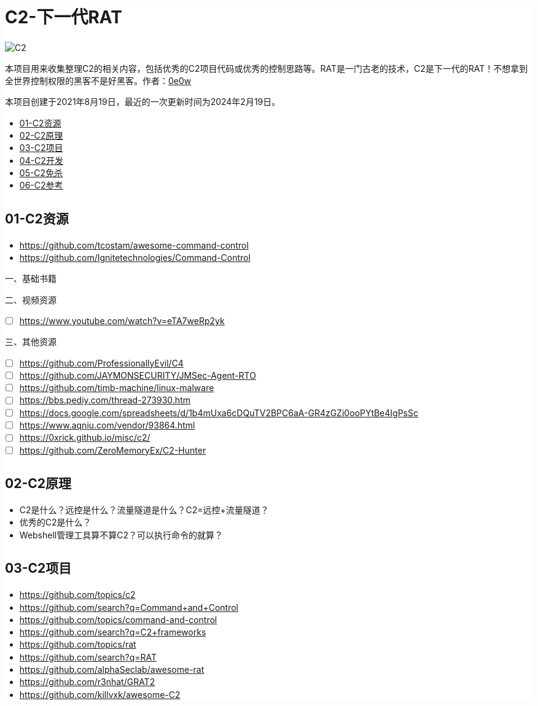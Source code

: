 # C2-下一代RAT

![C2](https://socialify.git.ci/Goyk/C2/image?description=1&descriptionEditable=C2-Next%20RAT!&font=Bitter&forks=1&issues=1&name=1&owner=1&pattern=Circuit%20Board&pulls=1&stargazers=1&theme=Light)

本项目用来收集整理C2的相关内容，包括优秀的C2项目代码或优秀的控制思路等。RAT是一门古老的技术，C2是下一代的RAT！不想拿到全世界控制权限的黑客不是好黑客。作者：[0e0w](https://github.com/0e0w)

本项目创建于2021年8月19日，最近的一次更新时间为2024年2月19日。

- [01-C2资源](https://github.com/Goyk/C2#01-c2%E8%B5%84%E6%BA%90)
- [02-C2原理](https://github.com/Goyk/C2#02-c2%E5%8E%9F%E7%90%86)
- [03-C2项目](https://github.com/Goyk/C2#03-c2%E9%A1%B9%E7%9B%AE)
- [04-C2开发](https://github.com/Goyk/C2#04-c2%E5%BC%80%E5%8F%91)
- [05-C2免杀](https://github.com/Goyk/C2#05-c2%E5%85%8D%E6%9D%80)
- [06-C2参考](https://github.com/Goyk/C2#06-c2%E5%8F%82%E8%80%83)

## 01-C2资源

- https://github.com/tcostam/awesome-command-control
- https://github.com/Ignitetechnologies/Command-Control

一、基础书籍

二、视频资源
- [ ] https://www.youtube.com/watch?v=eTA7weRp2yk

三、其他资源
- [ ] https://github.com/ProfessionallyEvil/C4
- [ ] https://github.com/JAYMONSECURITY/JMSec-Agent-RTO
- [ ] https://github.com/timb-machine/linux-malware
- [ ] https://bbs.pediy.com/thread-273930.htm
- [ ] https://docs.google.com/spreadsheets/d/1b4mUxa6cDQuTV2BPC6aA-GR4zGZi0ooPYtBe4IgPsSc
- [ ] https://www.aqniu.com/vendor/93864.html
- [ ] https://0xrick.github.io/misc/c2/
- [ ] https://github.com/ZeroMemoryEx/C2-Hunter

## 02-C2原理

- C2是什么？远控是什么？流量隧道是什么？C2=远控+流量隧道？
- 优秀的C2是什么？
- Webshell管理工具算不算C2？可以执行命令的就算？

## 03-C2项目

- https://github.com/topics/c2
- https://github.com/search?q=Command+and+Control
- https://github.com/topics/command-and-control
- https://github.com/search?q=C2+frameworks
- https://github.com/topics/rat
- https://github.com/search?q=RAT
- https://github.com/alphaSeclab/awesome-rat
- https://github.com/r3nhat/GRAT2
- https://github.com/killvxk/awesome-C2
